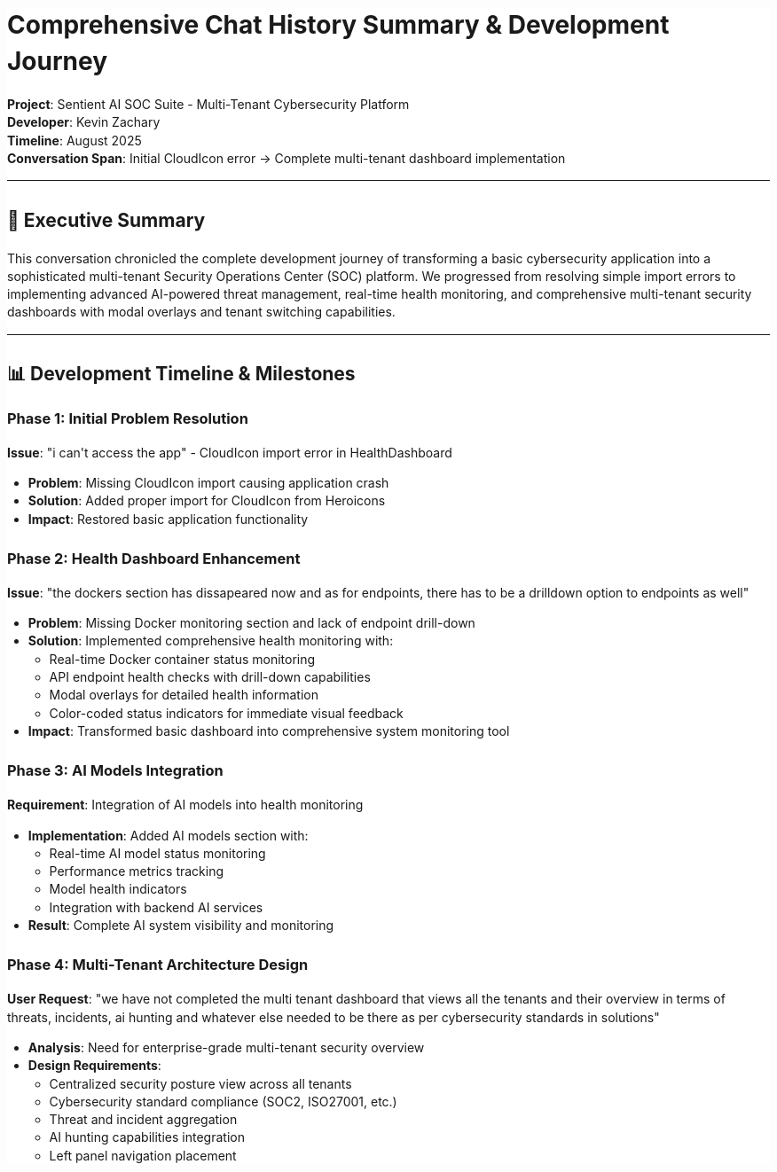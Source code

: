 # Comprehensive Chat History Summary & Development Journey

**Project**: Sentient AI SOC Suite - Multi-Tenant Cybersecurity Platform  
**Developer**: Kevin Zachary  
**Timeline**: August 2025  
**Conversation Span**: Initial CloudIcon error → Complete multi-tenant dashboard implementation

---

## 🎯 **Executive Summary**

This conversation chronicled the complete development journey of transforming a basic cybersecurity application into a sophisticated multi-tenant Security Operations Center (SOC) platform. We progressed from resolving simple import errors to implementing advanced AI-powered threat management, real-time health monitoring, and comprehensive multi-tenant security dashboards with modal overlays and tenant switching capabilities.

---

## 📊 **Development Timeline & Milestones**

### **Phase 1: Initial Problem Resolution** 
**Issue**: "i can't access the app" - CloudIcon import error in HealthDashboard
- **Problem**: Missing CloudIcon import causing application crash
- **Solution**: Added proper import for CloudIcon from Heroicons
- **Impact**: Restored basic application functionality

### **Phase 2: Health Dashboard Enhancement**
**Issue**: "the dockers section has dissapeared now and as for endpoints, there has to be a drilldown option to endpoints as well"
- **Problem**: Missing Docker monitoring section and lack of endpoint drill-down
- **Solution**: Implemented comprehensive health monitoring with:
  - Real-time Docker container status monitoring
  - API endpoint health checks with drill-down capabilities  
  - Modal overlays for detailed health information
  - Color-coded status indicators for immediate visual feedback
- **Impact**: Transformed basic dashboard into comprehensive system monitoring tool

### **Phase 3: AI Models Integration**
**Requirement**: Integration of AI models into health monitoring
- **Implementation**: Added AI models section with:
  - Real-time AI model status monitoring
  - Performance metrics tracking
  - Model health indicators
  - Integration with backend AI services
- **Result**: Complete AI system visibility and monitoring

### **Phase 4: Multi-Tenant Architecture Design**
**User Request**: "we have not completed the multi tenant dashboard that views all the tenants and their overview in terms of threats, incidents, ai hunting and whatever else needed to be there as per cybersecurity standards in solutions"
- **Analysis**: Need for enterprise-grade multi-tenant security overview
- **Design Requirements**:
  - Centralized security posture view across all tenants
  - Cybersecurity standard compliance (SOC2, ISO27001, etc.)
  - Threat and incident aggregation
  - AI hunting capabilities integration
  - Left panel navigation placement
